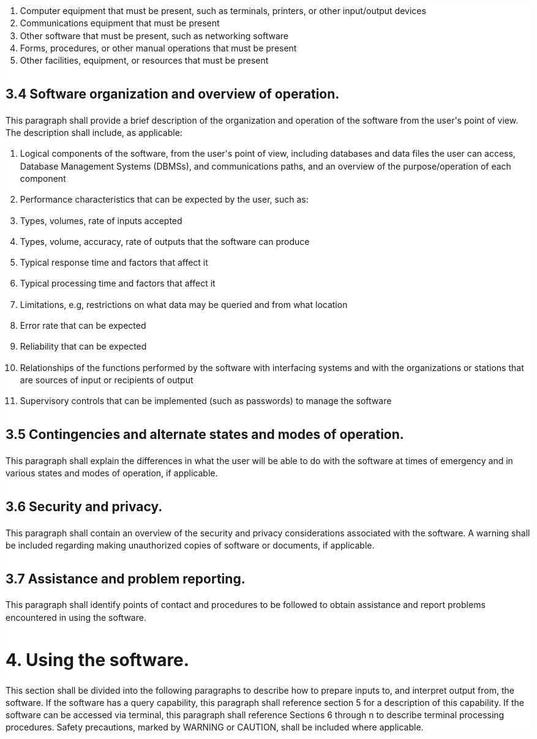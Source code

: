 1. Computer equipment that must be present, such as terminals, printers, or other input/output devices
1. Communications equipment that must be present
1. Other software that must be present, such as networking software
1. Forms, procedures, or other manual operations that must be present
1. Other facilities, equipment, or resources that must be present



## 3.4	Software organization and overview of operation.
This paragraph shall provide a brief description of the organization and operation of the software from the user's point of view. The description shall include, as applicable:

1. Logical components of the software, from the user's point of view, including databases and data files the user can access, Database Management Systems (DBMSs), and communications paths, and an overview of the purpose/operation of each component
1. Performance characteristics that can be expected by the user, such as:

 1. Types, volumes, rate of inputs accepted
1. Types, volume, accuracy, rate of outputs that the software can produce
1. Typical response time and factors that affect it
1. Typical processing time and factors that affect it
1. Limitations, e.g, restrictions on what data may be queried and from what location
1. Error rate that can be expected
1. Reliability that can be expected


1. Relationships of the functions performed by the software with interfacing systems and with the organizations or stations that are sources of input or recipients of output
1. Supervisory controls that can be implemented (such as passwords) to manage the software



## 3.5		Contingencies and alternate states and modes of operation.
This paragraph shall explain the differences in what the user will be able to do with the software at times of emergency and in various states and modes of operation, if applicable.

## 3.6		Security and privacy.
This paragraph shall contain an overview of the security and privacy considerations associated with the software. A warning shall be included regarding making unauthorized copies of software or documents, if applicable.

## 3.7		Assistance and problem reporting.
This paragraph shall identify points of contact and procedures to be followed to obtain assistance and report problems encountered in using the software.

# 4.	 Using the software.
This section shall be divided into the following paragraphs to describe how to prepare inputs to, and interpret output from, the software. If the software has a query capability, this paragraph shall reference section 5 for a description of this capability. If the software can be accessed via terminal, this paragraph shall reference Sections 6 through n to describe terminal processing procedures. Safety precautions, marked by WARNING or CAUTION, shall be included where applicable.
